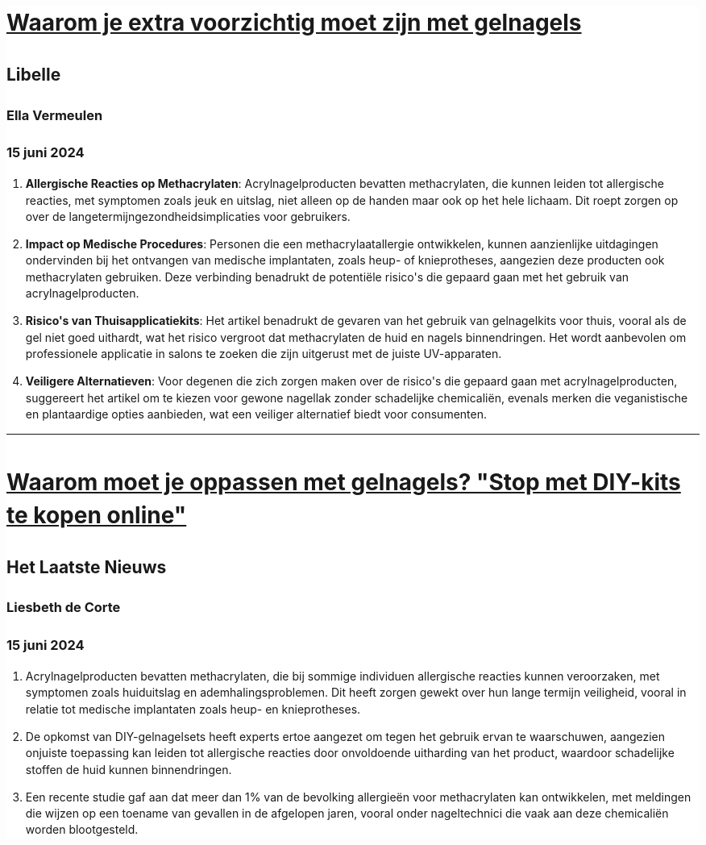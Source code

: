 # [Waarom je extra voorzichtig moet zijn met gelnagels](https://advance.lexis.com/api/document?collection=news&id=urn:contentItem:6DYC-PNH3-RSXP-C4C0-00000-00&context=1519360)
## Libelle
### Ella Vermeulen
### 15 juni 2024

1. **Allergische Reacties op Methacrylaten**: Acrylnagelproducten bevatten methacrylaten, die kunnen leiden tot allergische reacties, met symptomen zoals jeuk en uitslag, niet alleen op de handen maar ook op het hele lichaam. Dit roept zorgen op over de langetermijngezondheidsimplicaties voor gebruikers.

2. **Impact op Medische Procedures**: Personen die een methacrylaatallergie ontwikkelen, kunnen aanzienlijke uitdagingen ondervinden bij het ontvangen van medische implantaten, zoals heup- of knieprotheses, aangezien deze producten ook methacrylaten gebruiken. Deze verbinding benadrukt de potentiële risico's die gepaard gaan met het gebruik van acrylnagelproducten.

3. **Risico's van Thuisapplicatiekits**: Het artikel benadrukt de gevaren van het gebruik van gelnagelkits voor thuis, vooral als de gel niet goed uithardt, wat het risico vergroot dat methacrylaten de huid en nagels binnendringen. Het wordt aanbevolen om professionele applicatie in salons te zoeken die zijn uitgerust met de juiste UV-apparaten.

4. **Veiligere Alternatieven**: Voor degenen die zich zorgen maken over de risico's die gepaard gaan met acrylnagelproducten, suggereert het artikel om te kiezen voor gewone nagellak zonder schadelijke chemicaliën, evenals merken die veganistische en plantaardige opties aanbieden, wat een veiliger alternatief biedt voor consumenten.

---

# [Waarom moet je oppassen met gelnagels? "Stop met DIY-kits te kopen online"](https://advance.lexis.com/api/document?collection=news&id=urn:contentItem:6C87-96W1-DYK1-H0YT-00000-00&context=1519360)
## Het Laatste Nieuws
### Liesbeth de Corte
### 15 juni 2024

1. Acrylnagelproducten bevatten methacrylaten, die bij sommige individuen allergische reacties kunnen veroorzaken, met symptomen zoals huiduitslag en ademhalingsproblemen. Dit heeft zorgen gewekt over hun lange termijn veiligheid, vooral in relatie tot medische implantaten zoals heup- en knieprotheses.

2. De opkomst van DIY-gelnagelsets heeft experts ertoe aangezet om tegen het gebruik ervan te waarschuwen, aangezien onjuiste toepassing kan leiden tot allergische reacties door onvoldoende uitharding van het product, waardoor schadelijke stoffen de huid kunnen binnendringen.

3. Een recente studie gaf aan dat meer dan 1% van de bevolking allergieën voor methacrylaten kan ontwikkelen, met meldingen die wijzen op een toename van gevallen in de afgelopen jaren, vooral onder nageltechnici die vaak aan deze chemicaliën worden blootgesteld.
